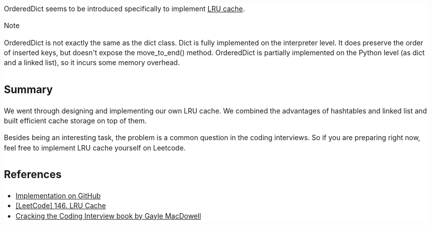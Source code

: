 OrderedDict seems to be introduced specifically to implement [LRU cache](https://docs.python.org/3/library/collections.html#ordereddict-examples-and-recipes).

<aside class="admonition note">
    <p class="admonition-title">Note</p>
    <p class="admonition-body">
        OrderedDict is not exactly the same as the dict class. 
        Dict is fully implemented on the interpreter level. It does preserve the order of inserted keys, but doesn't expose the move_to_end() method.
        OrderedDict is partially implemented on the Python level (as dict and a linked list), so it incurs some memory overhead.
    </p>
</aside>

## Summary

We went through designing and implementing our own LRU cache. We combined the advantages of hashtables and linked list and built efficient cache storage on top of them.

Besides being an interesting task, the problem is a common question in the coding interviews. So if you are preparing right now, feel free to implement LRU cache yourself on Leetcode.

## References

- <a target="_blank" rel="noopener" href="https://github.com/roma-glushko/leetcode-solutions/blob/master/src/design/lru_cache.py">Implementation on GitHub</a>
- <a target="_blank" rel="noopener" href="https://leetcode.com/problems/lru-cache/">[LeetCode] 146. LRU Cache</a>
- <a target="_blank" rel="noopener" href="https://www.amazon.com/Cracking-Coding-Interview-Programming-Questions/dp/0984782850">Cracking the Coding Interview book by Gayle MacDowell</a>
